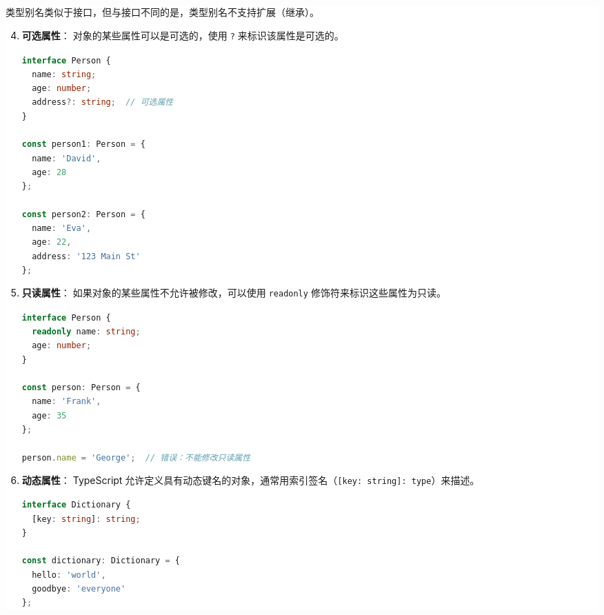    类型别名类似于接口，但与接口不同的是，类型别名不支持扩展（继承）。

4. **可选属性**：
   对象的某些属性可以是可选的，使用 `?` 来标识该属性是可选的。

   ```typescript
   interface Person {
     name: string;
     age: number;
     address?: string;  // 可选属性
   }

   const person1: Person = {
     name: 'David',
     age: 28
   };

   const person2: Person = {
     name: 'Eva',
     age: 22,
     address: '123 Main St'
   };
   ```

5. **只读属性**：
   如果对象的某些属性不允许被修改，可以使用 `readonly` 修饰符来标识这些属性为只读。

   ```typescript
   interface Person {
     readonly name: string;
     age: number;
   }

   const person: Person = {
     name: 'Frank',
     age: 35
   };

   person.name = 'George';  // 错误：不能修改只读属性
   ```

6. **动态属性**：
   TypeScript 允许定义具有动态键名的对象，通常用索引签名（`[key: string]: type`）来描述。

   ```typescript
   interface Dictionary {
     [key: string]: string;
   }

   const dictionary: Dictionary = {
     hello: 'world',
     goodbye: 'everyone'
   };
   ```
